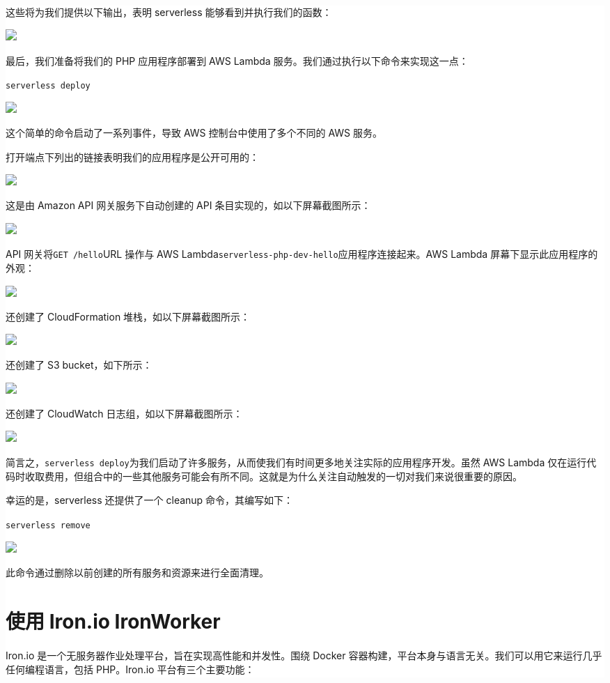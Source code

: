 这些将为我们提供以下输出，表明 serverless 能够看到并执行我们的函数：

![](assets/43fdf30e-4b1c-4deb-a925-3602a44b81e1.png)

最后，我们准备将我们的 PHP 应用程序部署到 AWS Lambda 服务。我们通过执行以下命令来实现这一点：

```php
serverless deploy

```

![](assets/95344457-6c57-4980-b8b5-1142d0972798.png)

这个简单的命令启动了一系列事件，导致 AWS 控制台中使用了多个不同的 AWS 服务。

打开端点下列出的链接表明我们的应用程序是公开可用的：

![](assets/9ce30662-5947-40ef-ab1f-c83d254b707e.png)

这是由 Amazon API 网关服务下自动创建的 API 条目实现的，如以下屏幕截图所示：

![](assets/e369c9b8-3397-46dd-b7c2-5981dca8800f.png)

API 网关将`GET /hello`URL 操作与 AWS Lambda`serverless-php-dev-hello`应用程序连接起来。AWS Lambda 屏幕下显示此应用程序的外观：

![](assets/7f7e212a-3c65-41bd-bc8b-fd69a845e979.png)

还创建了 CloudFormation 堆栈，如以下屏幕截图所示：

![](assets/b167b8cc-6d54-4f29-8577-ba77cdb709ba.png)

还创建了 S3 bucket，如下所示：

![](assets/7f0a9b21-a5be-4b4f-b51d-9775fb452b9a.png)

还创建了 CloudWatch 日志组，如以下屏幕截图所示：

![](assets/e52db856-4769-46ea-aa17-0b1c01f8e784.png)

简言之，`serverless deploy`为我们启动了许多服务，从而使我们有时间更多地关注实际的应用程序开发。虽然 AWS Lambda 仅在运行代码时收取费用，但组合中的一些其他服务可能会有所不同。这就是为什么关注自动触发的一切对我们来说很重要的原因。

幸运的是，serverless 还提供了一个 cleanup 命令，其编写如下：

```php
serverless remove

```

![](assets/8a1807f7-94d9-4e90-bcab-e513dec0fa22.png)

此命令通过删除以前创建的所有服务和资源来进行全面清理。

# 使用 Iron.io IronWorker

Iron.io 是一个无服务器作业处理平台，旨在实现高性能和并发性。围绕 Docker 容器构建，平台本身与语言无关。我们可以用它来运行几乎任何编程语言，包括 PHP。Iron.io 平台有三个主要功能：
